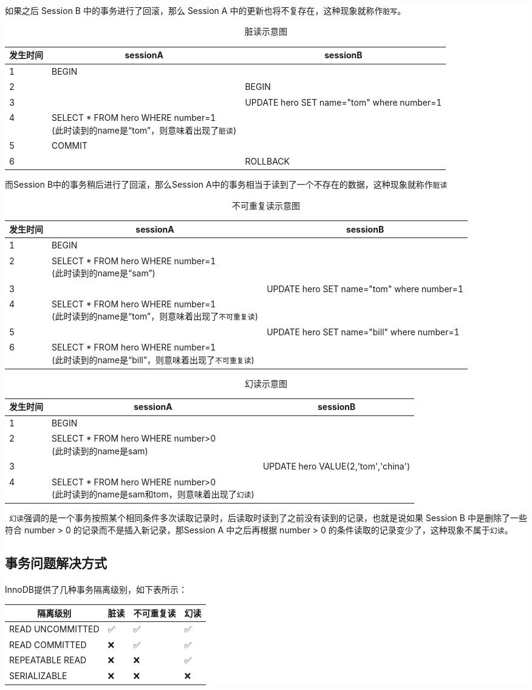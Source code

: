 如果之后 Session B 中的事务进行了回滚，那么 Session A 中的更新也将不复存在，这种现象就称作`脏写`。
<center>脏读示意图</center>

|发生时间|sessionA|sessionB|
|--|--|--|
|1 |BEGIN | |
| 2| |BEGIN |
| 3| |UPDATE hero SET name="tom" where number=1 |
| 4| SELECT * FROM hero WHERE number=1<br>(此时读到的name是“tom”，则意味着出现了`脏读`)| |
| 5| COMMIT| |
| 6| |ROLLBACK ||

而Session B中的事务稍后进行了回滚，那么Session A中的事务相当于读到了一个不存在的数据，这种现象就称作`脏读`
<center>不可重复读示意图</center>

|发生时间|sessionA|sessionB|
|--|--|--|
| 1| BEGIN| |
| 2| SELECT * FROM hero WHERE number=1<br>(此时读到的name是“sam”)| |
| 3| | UPDATE hero SET name="tom" where number=1|
| 4| SELECT * FROM hero WHERE number=1<br>(此时读到的name是“tom”，则意味着出现了`不可重复读`)| |
| 5| |UPDATE hero SET name="bill" where number=1 |
| 6|SELECT * FROM hero WHERE number=1<br>(此时读到的name是“bill”，则意味着出现了`不可重复读`)| |


<center>幻读示意图</center>

|发生时间|sessionA|sessionB|
|--|--|--|
| 1| BEGIN| |
| 2| SELECT * FROM hero WHERE number>0<br>(此时读到的name是sam)| |
| 3| | UPDATE hero VALUE(2,'tom','china')|
| 4|SELECT * FROM hero WHERE number>0<br>(此时读到的name是sam和tom，则意味着出现了`幻读`) | |

` 幻读`强调的是一个事务按照某个相同条件多次读取记录时，后读取时读到了之前没有读到的记录，也就是说如果 Session B 中是删除了一些符合 number > 0 的记录而不是插入新记录，那Session A 中之后再根据 number > 0 的条件读取的记录变少了，这种现象不属于`幻读`。

## 事务问题解决方式
InnoDB提供了几种事务隔离级别，如下表所示：

|隔离级别| 脏读| 不可重复读| 幻读|
|--|--|--|--|
|READ UNCOMMITTED | ✅|✅ |✅ |
| READ COMMITTED| ❌| ✅|✅ |
|REPEATABLE READ |❌ |❌ |✅ |
| SERIALIZABLE| ❌| ❌| ❌|
